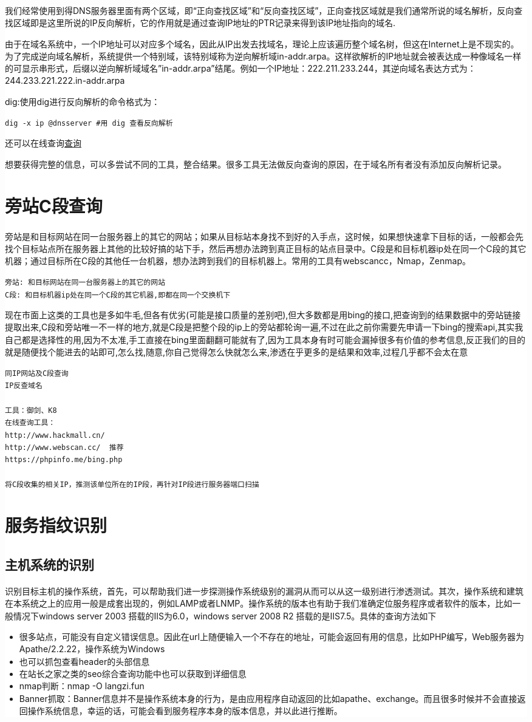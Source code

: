 我们经常使用到得DNS服务器里面有两个区域，即“正向查找区域”和“反向查找区域”，正向查找区域就是我们通常所说的域名解析，反向查找区域即是这里所说的IP反向解析，它的作用就是通过查询IP地址的PTR记录来得到该IP地址指向的域名.

由于在域名系统中，一个IP地址可以对应多个域名，因此从IP出发去找域名，理论上应该遍历整个域名树，但这在Internet上是不现实的。为了完成逆向域名解析，系统提供一个特别域，该特别域称为逆向解析域in-addr.arpa。这样欲解析的IP地址就会被表达成一种像域名一样的可显示串形式，后缀以逆向解析域域名”in-addr.arpa”结尾。例如一个IP地址：222.211.233.244，其逆向域名表达方式为：244.233.221.222.in-addr.arpa

dig:使用dig进行反向解析的命令格式为：

```
dig -x ip @dnsserver #用 dig 查看反向解析
```

还可以在线查询[查询](http://dns.aizhan.com/)

想要获得完整的信息，可以多尝试不同的工具，整合结果。很多工具无法做反向查询的原因，在于域名所有者没有添加反向解析记录。

# 旁站C段查询

旁站是和目标网站在同一台服务器上的其它的网站；如果从目标站本身找不到好的入手点，这时候，如果想快速拿下目标的话，一般都会先找个目标站点所在服务器上其他的比较好搞的站下手，然后再想办法跨到真正目标的站点目录中。C段是和目标机器ip处在同一个C段的其它机器；通过目标所在C段的其他任一台机器，想办法跨到我们的目标机器上。常用的工具有webscancc，Nmap，Zenmap。

```
旁站: 和目标网站在同一台服务器上的其它的网站
C段: 和目标机器ip处在同一个C段的其它机器,即都在同一个交换机下
```

现在市面上这类的工具也是多如牛毛,但各有优劣(可能是接口质量的差别吧),但大多数都是用bing的接口,把查询到的结果数据中的旁站链接提取出来,C段和旁站唯一不一样的地方,就是C段是把整个段的ip上的旁站都轮询一遍,不过在此之前你需要先申请一下bing的搜索api,其实我自己都是选择性的用,因为不太准,手工直接在bing里面翻翻可能就有了,因为工具本身有时可能会漏掉很多有价值的参考信息,反正我们的目的就是随便找个能进去的站即可,怎么找,随意,你自己觉得怎么快就怎么来,渗透在乎更多的是结果和效率,过程几乎都不会太在意

```
同IP网站及C段查询
IP反查域名

工具：御剑、K8
在线查询工具：
http://www.hackmall.cn/
http://www.webscan.cc/  推荐
https://phpinfo.me/bing.php 

将C段收集的相关IP，推测该单位所在的IP段，再针对IP段进行服务器端口扫描
```

# 服务指纹识别

## 主机系统的识别

识别目标主机的操作系统，首先，可以帮助我们进一步探测操作系统级别的漏洞从而可以从这一级别进行渗透测试。其次，操作系统和建筑在本系统之上的应用一般是成套出现的，例如LAMP或者LNMP。操作系统的版本也有助于我们准确定位服务程序或者软件的版本，比如一般情况下windows server 2003 搭载的IIS为6.0，windows server 2008 R2 搭载的是IIS7.5。具体的查询方法如下

- 很多站点，可能没有自定义错误信息。因此在url上随便输入一个不存在的地址，可能会返回有用的信息，比如PHP编写，Web服务器为Apathe/2.2.22，操作系统为Windows
- 也可以抓包查看header的头部信息
- 在站长之家之类的seo综合查询功能中也可以获取到详细信息
- nmap判断：nmap -O langzi.fun
- Banner抓取：Banner信息并不是操作系统本身的行为，是由应用程序自动返回的比如apathe、exchange。而且很多时候并不会直接返回操作系统信息，幸运的话，可能会看到服务程序本身的版本信息，并以此进行推断。
